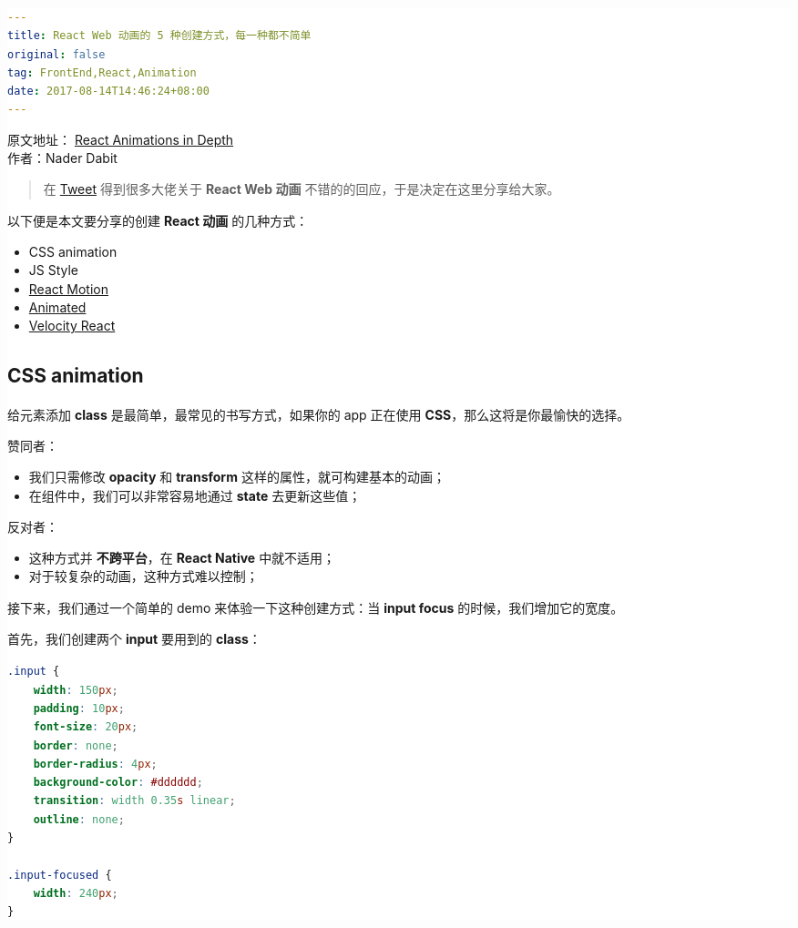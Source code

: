 ```yaml
---
title: React Web 动画的 5 种创建方式，每一种都不简单
original: false
tag: FrontEnd,React,Animation
date: 2017-08-14T14:46:24+08:00
---
```


<div class="original-info">
  <div className="original-address">
    原文地址：
    <a
      href="https://medium.com/react-native-training/react-animations-in-depth-433e2b3f0e8e"
      target="_blank"
      rel="noopener noreferrer"
    >
      React Animations in Depth
    </a>
  </div>
  <div className="original-auth">作者：Nader Dabit</div>
</div>

> 在 [Tweet](http://t.cn/RQVluB2) 得到很多大佬关于 **React Web 动画** 不错的的回应，于是决定在这里分享给大家。

以下便是本文要分享的创建 **React 动画** 的几种方式：

- CSS animation
- JS Style
- [React Motion](http://t.cn/RLeuFGX)
- [Animated](http://t.cn/R9d015g)
- [Velocity React](http://t.cn/R9dOzS1)

## CSS animation

给元素添加 **class** 是最简单，最常见的书写方式，如果你的 app 正在使用 **CSS**，那么这将是你最愉快的选择。

赞同者：

- 我们只需修改 **opacity** 和 **transform** 这样的属性，就可构建基本的动画；
- 在组件中，我们可以非常容易地通过 **state** 去更新这些值；

反对者：

- 这种方式并 **不跨平台**，在 **React Native** 中就不适用；
- 对于较复杂的动画，这种方式难以控制；

接下来，我们通过一个简单的 demo 来体验一下这种创建方式：当 **input focus** 的时候，我们增加它的宽度。

首先，我们创建两个 **input** 要用到的 **class**：

```css
.input {
	width: 150px;
	padding: 10px;
	font-size: 20px;
	border: none;
	border-radius: 4px;
	background-color: #dddddd;
	transition: width 0.35s linear;
	outline: none;
}

.input-focused {
	width: 240px;
}
```

